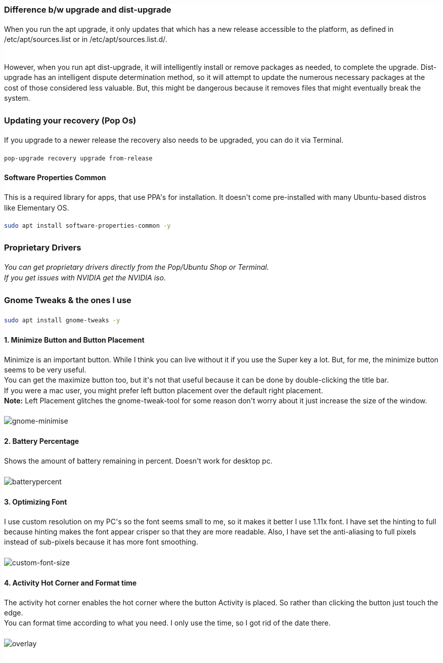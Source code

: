 ### Difference b/w upgrade and dist-upgrade
When you run the apt upgrade, it only updates that which has a new release accessible to the platform, as defined in /etc/apt/sources.list or in /etc/apt/sources.list.d/. <br /> <br />

However, when you run apt dist-upgrade, it will intelligently install or remove packages as needed, to complete the upgrade. Dist-upgrade has an intelligent dispute determination method, so it will attempt to update the numerous necessary packages at the cost of those considered less valuable. But, this might be dangerous because it removes files that might eventually break the system.

### Updating your recovery (Pop Os)
If you upgrade to a newer release the recovery also needs to be upgraded, you can do it via Terminal. <br />
```bash
pop-upgrade recovery upgrade from-release
```

#### Software Properties Common
This is a required library for apps, that use PPA's for installation. It doesn't come pre-installed with many Ubuntu-based distros like Elementary OS.
```bash
sudo apt install software-properties-common -y
```

### Proprietary Drivers
*You can get proprietary drivers directly from the Pop/Ubuntu Shop or Terminal.* <br />
*If you get issues with NVIDIA get the NVIDIA iso.*<br />

### Gnome Tweaks & the ones I use
```bash
sudo apt install gnome-tweaks -y
```

#### 1. Minimize Button and Button Placement
Minimize is an important button. While I think you can live without it if you use the Super key a lot. But, for me, the minimize button seems to be very useful. <br />
You can get the maximize button too, but it's not that useful because it can be done by double-clicking the title bar.<br />
If you were a mac user, you might prefer left button placement over the default right placement. <br />
**Note:** Left Placement glitches the gnome-tweak-tool for some reason don't worry about it just increase the size of the window. <br /> <br />
![gnome-minimise](https://i.imgur.com/9o78EMM.png)<br>
#### 2. Battery Percentage
Shows the amount of battery remaining in percent. Doesn't work for desktop pc.<br> <br />
![batterypercent](https://i.imgur.com/6svaFEQ.png)<br>
#### 3. Optimizing Font
I use custom resolution on my PC's so the font seems small to me, so it makes it better I use 1.11x font. I have set the hinting to full because hinting makes the font appear crisper so that they are more readable. Also, I have set the anti-aliasing to full pixels instead of sub-pixels because it has more font smoothing.<br /> <br />
![custom-font-size](https://i.imgur.com/yjks4Of.png) <br />
#### 4. Activity Hot Corner and Format time
The activity hot corner enables the hot corner where the button Activity is placed. So rather than clicking the button just touch the edge. <br />
You can format time according to what you need. I only use the time, so I got rid of the date there. <br /> <br />
![overlay](https://i.imgur.com/xfprNhY.png) <br /> <br />
